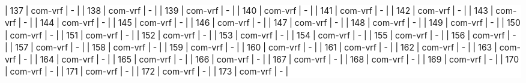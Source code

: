 | 137 | com-vrf | - |
| 138 | com-vrf | - |
| 139 | com-vrf | - |
| 140 | com-vrf | - |
| 141 | com-vrf | - |
| 142 | com-vrf | - |
| 143 | com-vrf | - |
| 144 | com-vrf | - |
| 145 | com-vrf | - |
| 146 | com-vrf | - |
| 147 | com-vrf | - |
| 148 | com-vrf | - |
| 149 | com-vrf | - |
| 150 | com-vrf | - |
| 151 | com-vrf | - |
| 152 | com-vrf | - |
| 153 | com-vrf | - |
| 154 | com-vrf | - |
| 155 | com-vrf | - |
| 156 | com-vrf | - |
| 157 | com-vrf | - |
| 158 | com-vrf | - |
| 159 | com-vrf | - |
| 160 | com-vrf | - |
| 161 | com-vrf | - |
| 162 | com-vrf | - |
| 163 | com-vrf | - |
| 164 | com-vrf | - |
| 165 | com-vrf | - |
| 166 | com-vrf | - |
| 167 | com-vrf | - |
| 168 | com-vrf | - |
| 169 | com-vrf | - |
| 170 | com-vrf | - |
| 171 | com-vrf | - |
| 172 | com-vrf | - |
| 173 | com-vrf | - |